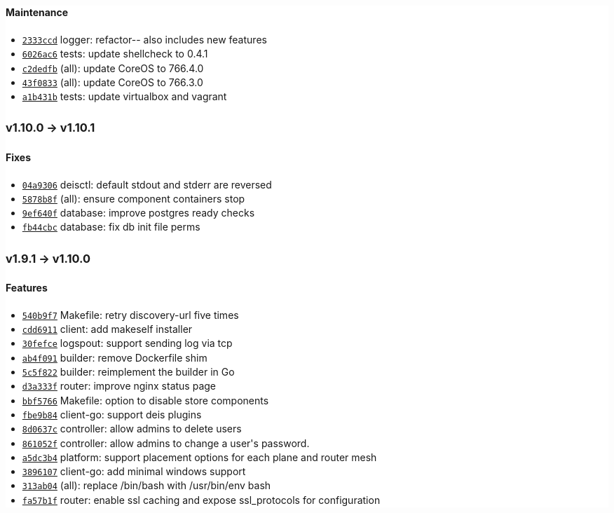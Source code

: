 #### Maintenance

 - [`2333ccd`](https://github.com/deis/deis/commit/2333ccdc19969a6affa1b8b2225b88d186a2af33) logger: refactor-- also includes new features
 - [`6026ac6`](https://github.com/deis/deis/commit/6026ac61c12070f098e21ba978a22b970e7f5a15) tests: update shellcheck to 0.4.1
 - [`c2dedfb`](https://github.com/deis/deis/commit/c2dedfb13546c1840a043a49f50fc657f3df1adb) (all): update CoreOS to 766.4.0
 - [`43f0833`](https://github.com/deis/deis/commit/43f08330bb4fcf830447a8d962b0f25238c250e1) (all): update CoreOS to 766.3.0
 - [`a1b431b`](https://github.com/deis/deis/commit/a1b431bcfa57e5768f980110e3ffa66b09507784) tests: update virtualbox and vagrant

### v1.10.0 -> v1.10.1

#### Fixes

 - [`04a9306`](https://github.com/deis/deis/commit/04a93066c6dc7bd702e72d6bf23870ceed3b7446) deisctl: default stdout and stderr are reversed
 - [`5878b8f`](https://github.com/deis/deis/commit/5878b8f8c3d7d625351d93589cf8223d06a93bbb) (all): ensure component containers stop
 - [`9ef640f`](https://github.com/deis/deis/commit/9ef640f7ca06b9c146d3525d9f6bb5a09f9db40d) database: improve postgres ready checks
 - [`fb44cbc`](https://github.com/deis/deis/commit/fb44cbc7d4de877f1487498fbfe56f3e284b7db8) database: fix db init file perms

### v1.9.1 -> v1.10.0

#### Features

 - [`540b9f7`](https://github.com/deis/deis/commit/540b9f7f9b9ad4c68b3f749f8ffc0924142bbe77) Makefile: retry discovery-url five times
 - [`cdd6911`](https://github.com/deis/deis/commit/cdd691133287430955674e35a29e9712ab09ca62) client: add makeself installer
 - [`30fefce`](https://github.com/deis/deis/commit/30fefce3c5b3cebad6bb58aa1c6b4a12eeb0e822) logspout: support sending log via tcp
 - [`ab4f091`](https://github.com/deis/deis/commit/ab4f091d7b6638b202fd6e078d4f7de05d536429) builder: remove Dockerfile shim
 - [`5c5f822`](https://github.com/deis/deis/commit/5c5f822000d757a1f6e2569ae3692dc4b11f4a3e) builder: reimplement the builder in Go
 - [`d3a333f`](https://github.com/deis/deis/commit/d3a333f95ac39a852f71d8e4b2ac9e0eb5894b95) router: improve nginx status page
 - [`bbf5766`](https://github.com/deis/deis/commit/bbf57666d7129e354c6bdb6cf1e6598ca8a9241f) Makefile: option to disable store components
 - [`fbe9b84`](https://github.com/deis/deis/commit/fbe9b8477c978c992c9de100391683705a3fb172) client-go: support deis plugins
 - [`8d0637c`](https://github.com/deis/deis/commit/8d0637c3430313b3188d548c2f7291caf745ac36) controller: allow admins to delete users
 - [`861052f`](https://github.com/deis/deis/commit/861052fc33d6ba431ee1154d885bff9caf7d5dc8) controller: allow admins to change a user's password.
 - [`a5dc3b4`](https://github.com/deis/deis/commit/a5dc3b4ddf5c370ddee96fa0c392dcd822e33549) platform: support placement options for each plane and router mesh
 - [`3896107`](https://github.com/deis/deis/commit/3896107695e322b24b774105f5e2c5316b8e3239) client-go: add minimal windows support
 - [`313ab04`](https://github.com/deis/deis/commit/313ab0452103ed76e22e7ec9f3b8dc33c18be577) (all): replace /bin/bash with /usr/bin/env bash
 - [`fa57b1f`](https://github.com/deis/deis/commit/fa57b1f10e1169d1a8ea2b9673c81d81d3664145) router: enable ssl caching and expose ssl_protocols for configuration
